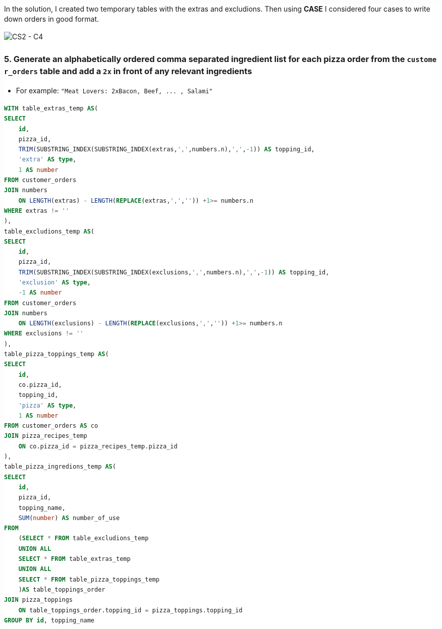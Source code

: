 In the solution, I created two temporary tables with the extras and excludions. Then using **CASE** I considered four cases to write down orders in good format.

<img width="434" alt="CS2 - C4" src="https://github.com/ElaWajdzik/8-Week-SQL-Challenge/assets/26794982/ee544546-d5d0-46f9-809a-805c9b2c21b9">


### 5. Generate an alphabetically ordered comma separated ingredient list for each pizza order from the ``customer_orders`` table and add a ``2x`` in front of any relevant ingredients
* For example: ``"Meat Lovers: 2xBacon, Beef, ... , Salami"``

```sql
WITH table_extras_temp AS(
SELECT
    id,
    pizza_id,
    TRIM(SUBSTRING_INDEX(SUBSTRING_INDEX(extras,',',numbers.n),',',-1)) AS topping_id,
    'extra' AS type,
    1 AS number
FROM customer_orders
JOIN numbers
    ON LENGTH(extras) - LENGTH(REPLACE(extras,',','')) +1>= numbers.n
WHERE extras != ''
),
table_excludions_temp AS(
SELECT
    id,
    pizza_id,
    TRIM(SUBSTRING_INDEX(SUBSTRING_INDEX(exclusions,',',numbers.n),',',-1)) AS topping_id,
    'exclusion' AS type,
    -1 AS number
FROM customer_orders
JOIN numbers
    ON LENGTH(exclusions) - LENGTH(REPLACE(exclusions,',','')) +1>= numbers.n
WHERE exclusions != ''
),
table_pizza_toppings_temp AS(
SELECT
    id,
    co.pizza_id,
    topping_id,
    'pizza' AS type,
    1 AS number
FROM customer_orders AS co
JOIN pizza_recipes_temp
    ON co.pizza_id = pizza_recipes_temp.pizza_id
),
table_pizza_ingredions_temp AS(
SELECT 
    id,
    pizza_id,
    topping_name,
    SUM(number) AS number_of_use
FROM 
    (SELECT * FROM table_excludions_temp
    UNION ALL
    SELECT * FROM table_extras_temp
    UNION ALL
    SELECT * FROM table_pizza_toppings_temp
    )AS table_toppings_order
JOIN pizza_toppings
    ON table_toppings_order.topping_id = pizza_toppings.topping_id
GROUP BY id, topping_name
```